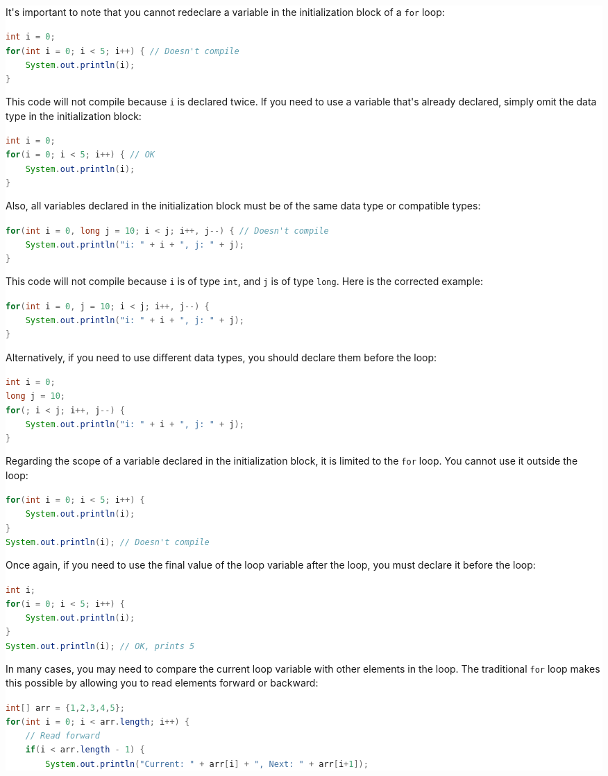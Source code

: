 It's important to note that you cannot redeclare a variable in the initialization block of a `for` loop:
```java
int i = 0;
for(int i = 0; i < 5; i++) { // Doesn't compile
    System.out.println(i);
}
```

This code will not compile because `i` is declared twice. If you need to use a variable that's already declared, simply omit the data type in the initialization block:
```java
int i = 0;
for(i = 0; i < 5; i++) { // OK
    System.out.println(i);
}
```
Also, all variables declared in the initialization block must be of the same data type or compatible types:
```java
for(int i = 0, long j = 10; i < j; i++, j--) { // Doesn't compile
    System.out.println("i: " + i + ", j: " + j);
}
```

This code will not compile because `i` is of type `int`, and `j` is of type `long`. Here is the corrected example:
```java
for(int i = 0, j = 10; i < j; i++, j--) {
    System.out.println("i: " + i + ", j: " + j);
}
```

Alternatively, if you need to use different data types, you should declare them before the loop:

```java
int i = 0;
long j = 10;
for(; i < j; i++, j--) {
    System.out.println("i: " + i + ", j: " + j);
}
```

Regarding the scope of a variable declared in the initialization block, it is limited to the `for` loop. You cannot use it outside the loop:
```java
for(int i = 0; i < 5; i++) {
    System.out.println(i);
}
System.out.println(i); // Doesn't compile
```

Once again, if you need to use the final value of the loop variable after the loop, you must declare it before the loop:
```java
int i;
for(i = 0; i < 5; i++) {
    System.out.println(i);
}
System.out.println(i); // OK, prints 5
```
In many cases, you may need to compare the current loop variable with other elements in the loop. The traditional `for` loop makes this possible by allowing you to read elements forward or backward:
```java
int[] arr = {1,2,3,4,5};
for(int i = 0; i < arr.length; i++) {
    // Read forward
    if(i < arr.length - 1) {
        System.out.println("Current: " + arr[i] + ", Next: " + arr[i+1]);
```